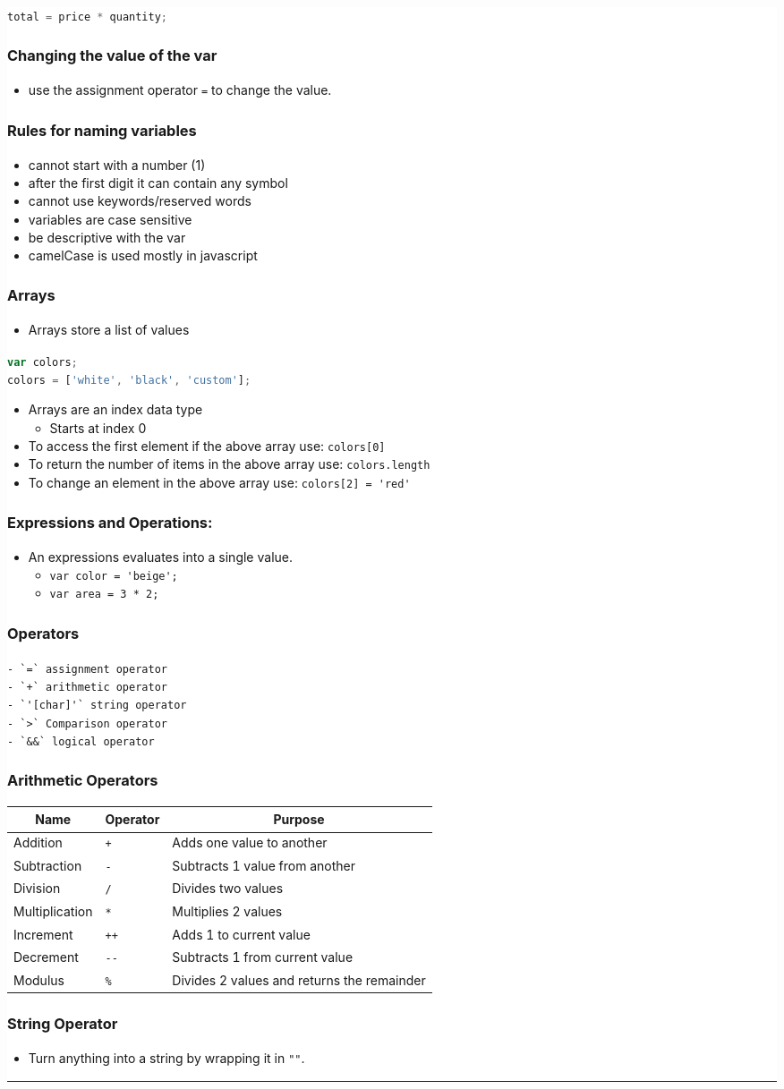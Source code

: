 ```JavaScript
total = price * quantity;
```
### Changing the value of the var
- use the assignment operator `=` to change the value.

### Rules for naming variables
- cannot start with a number (1)
- after the first digit it can contain any symbol
- cannot use keywords/reserved words
- variables are case sensitive
- be descriptive with the var
- camelCase is used mostly in javascript

### Arrays
- Arrays store a list of values
```JavaScript
var colors;
colors = ['white', 'black', 'custom'];
```
- Arrays are an index data type
    - Starts at index 0
- To access the first element if the above array use: `colors[0]`
- To return the number of items in the above array use: `colors.length`
- To change an element in the above array use: `colors[2] = 'red'`

### Expressions and Operations:
- An expressions evaluates into a single value.
    - `var color = 'beige';`
    - `var area = 3 * 2;`

### Operators
    - `=` assignment operator
    - `+` arithmetic operator
    - `'[char]'` string operator
    - `>` Comparison operator
    - `&&` logical operator

### Arithmetic Operators
Name | Operator | Purpose
--- | --- | ---
Addition | `+` | Adds one value to another
Subtraction | `-` | Subtracts 1 value from another
Division | `/` | Divides two values
Multiplication | `*` | Multiplies 2 values
Increment | `++` | Adds 1 to current value
Decrement | `--` | Subtracts 1 from current value
Modulus | `%` | Divides 2 values and returns the remainder

### String Operator
- Turn anything into a string by wrapping it in `""`.

---